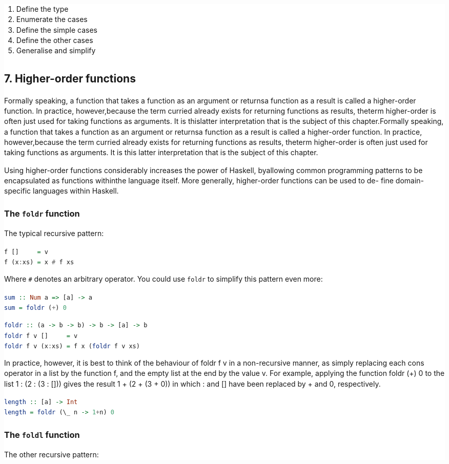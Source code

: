 1. Define the type
1. Enumerate the cases
1. Define the simple cases
1. Define the other cases
1. Generalise and simplify

## 7. Higher-order functions

Formally speaking, a function that takes a function as an argument or returnsa function as a result is called a higher-order function. In practice, however,because the term curried already exists for returning functions as results, theterm higher-order is often just used for taking functions as arguments. It is thislatter interpretation that is the subject of this chapter.Formally speaking, a function that takes a function as an argument or returnsa function as a result is called a higher-order function. In practice, however,because the term curried already exists for returning functions as results, theterm higher-order is often just used for taking functions as arguments. It is this latter interpretation that is the subject of this chapter.

Using higher-order functions considerably increases the power of Haskell, byallowing common programming patterns to be encapsulated as functions withinthe language itself. More generally, higher-order functions can be used to de- fine domain-specific languages within Haskell.

### The `foldr` function

The typical recursive pattern:

```hs
f []     = v
f (x:xs) = x # f xs
```

Where `#` denotes an arbitrary operator. You could use `foldr` to simplify this pattern even more:

```hs
sum :: Num a => [a] -> a
sum = foldr (+) 0
```

```hs
foldr :: (a -> b -> b) -> b -> [a] -> b
foldr f v []     = v
foldr f v (x:xs) = f x (foldr f v xs)
```

In practice, however, it is best to think of the behaviour of foldr f v in a non-recursive manner, as simply replacing each cons operator in a list by the function f, and the empty list at the end by the value v. For example, applying the function foldr (+) 0 to the list 1 : (2 : (3 : [])) gives the result 1 + (2 + (3 + 0)) in which : and [] have been replaced by + and 0, respectively.

```hs
length :: [a] -> Int
length = foldr (\_ n -> 1+n) 0
```

### The `foldl` function

The other recursive pattern:

